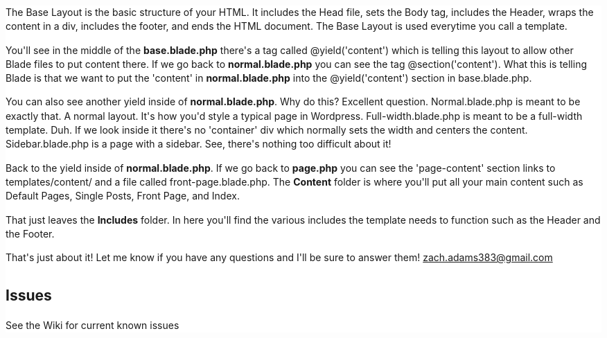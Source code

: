 The Base Layout is the basic structure of your HTML. It includes the Head file, sets the Body tag, includes the Header, wraps the content in a div, includes the footer, and ends the HTML document. The Base Layout is used everytime you call a template.

You'll see in the middle of the **base.blade.php** there's a tag called @yield('content') which is telling this layout to allow other Blade files to put content there. If we go back to **normal.blade.php** you can see the tag @section('content'). What this is telling Blade is that we want to put the 'content' in **normal.blade.php** into the @yield('content') section in base.blade.php.

You can also see another yield inside of **normal.blade.php**. Why do this? Excellent question. Normal.blade.php is meant to be exactly that. A normal layout. It's how you'd style a typical page in Wordpress. Full-width.blade.php is meant to be a full-width template. Duh. If we look inside it there's no 'container' div which normally sets the width and centers the content. Sidebar.blade.php is a page with a sidebar. See, there's nothing too difficult about it!

Back to the yield inside of **normal.blade.php**. If we go back to **page.php** you can see the 'page-content' section links to templates/content/ and a file called front-page.blade.php. The **Content** folder is where you'll put all your main content such as Default Pages, Single Posts, Front Page, and Index.

That just leaves the **Includes** folder. In here you'll find the various includes the template needs to function such as the Header and the Footer.

That's just about it! Let me know if you have any questions and I'll be sure to answer them! [zach.adams383@gmail.com](mailto:zach-adams383@gmail.com)

## Issues

See the Wiki for current known issues
